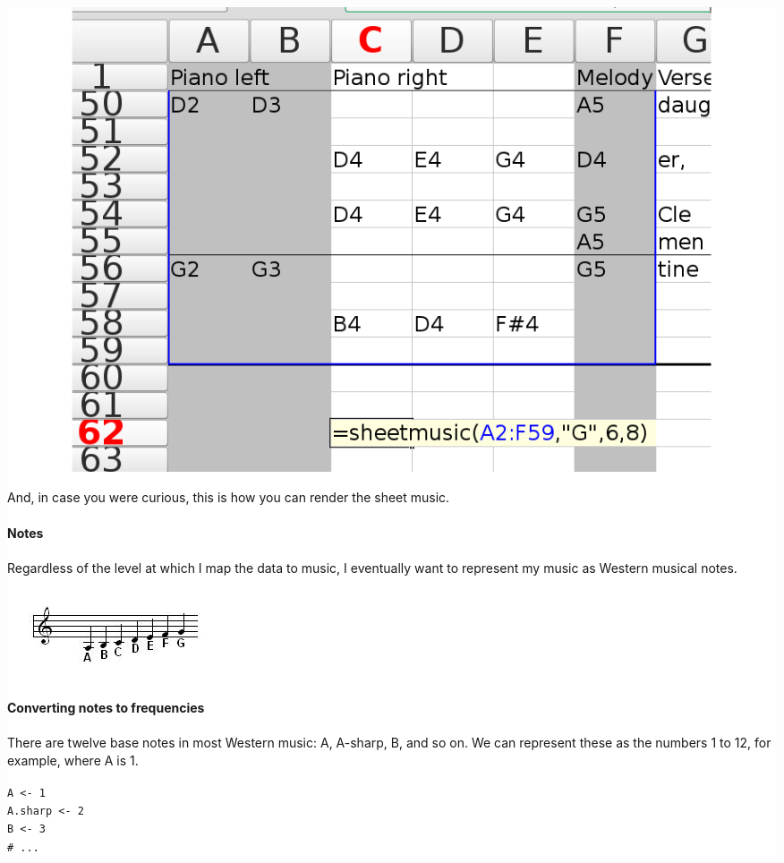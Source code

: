 ![](sheetmusic-function-call.png)

And, in case you were curious, this is how you can render the sheet music.

#### Notes
Regardless of the level at which I map the data to music, I eventually
want to represent my music as Western musical notes.

![](Cifrado_americano.JPG)

#### Converting notes to frequencies
There are twelve base notes in most Western music: A, A-sharp, B, and
so on. We can represent these as the numbers 1 to 12, for example, where
A is 1.

    A <- 1
    A.sharp <- 2
    B <- 3
    # ...
